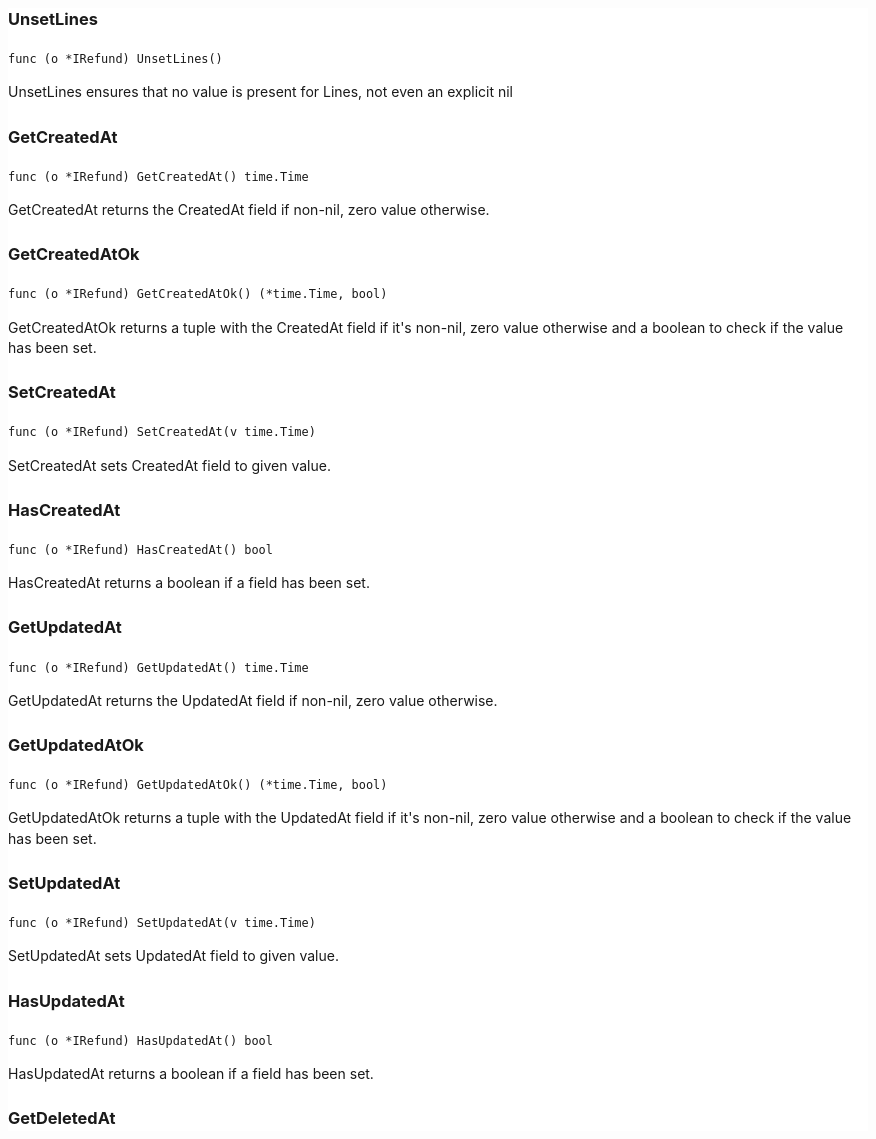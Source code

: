 ### UnsetLines
`func (o *IRefund) UnsetLines()`

UnsetLines ensures that no value is present for Lines, not even an explicit nil
### GetCreatedAt

`func (o *IRefund) GetCreatedAt() time.Time`

GetCreatedAt returns the CreatedAt field if non-nil, zero value otherwise.

### GetCreatedAtOk

`func (o *IRefund) GetCreatedAtOk() (*time.Time, bool)`

GetCreatedAtOk returns a tuple with the CreatedAt field if it's non-nil, zero value otherwise
and a boolean to check if the value has been set.

### SetCreatedAt

`func (o *IRefund) SetCreatedAt(v time.Time)`

SetCreatedAt sets CreatedAt field to given value.

### HasCreatedAt

`func (o *IRefund) HasCreatedAt() bool`

HasCreatedAt returns a boolean if a field has been set.

### GetUpdatedAt

`func (o *IRefund) GetUpdatedAt() time.Time`

GetUpdatedAt returns the UpdatedAt field if non-nil, zero value otherwise.

### GetUpdatedAtOk

`func (o *IRefund) GetUpdatedAtOk() (*time.Time, bool)`

GetUpdatedAtOk returns a tuple with the UpdatedAt field if it's non-nil, zero value otherwise
and a boolean to check if the value has been set.

### SetUpdatedAt

`func (o *IRefund) SetUpdatedAt(v time.Time)`

SetUpdatedAt sets UpdatedAt field to given value.

### HasUpdatedAt

`func (o *IRefund) HasUpdatedAt() bool`

HasUpdatedAt returns a boolean if a field has been set.

### GetDeletedAt
